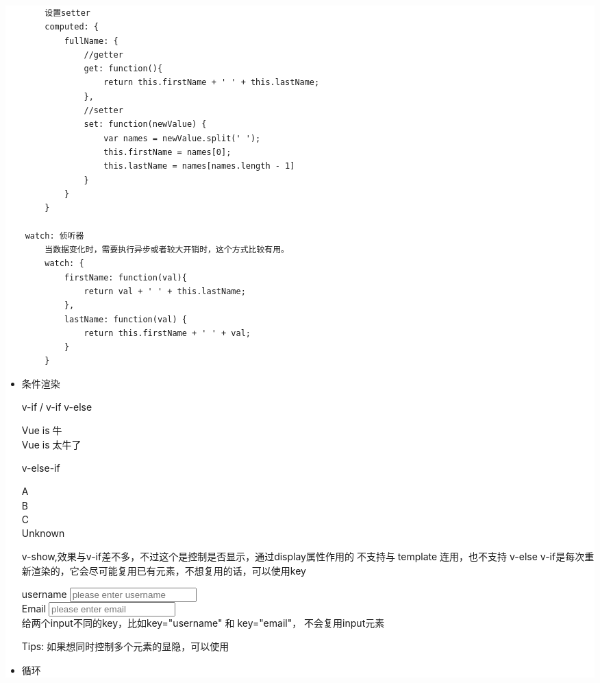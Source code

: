             设置setter
            computed: {
                fullName: {
                    //getter
                    get: function(){
                        return this.firstName + ' ' + this.lastName;
                    },
                    //setter
                    set: function(newValue) {
                        var names = newValue.split(' ');
                        this.firstName = names[0];
                        this.lastName = names[names.length - 1]
                    }
                }
            }
        
        watch: 侦听器
            当数据变化时，需要执行异步或者较大开销时，这个方式比较有用。
            watch: {
                firstName: function(val){
                    return val + ' ' + this.lastName;
                },
                lastName: function(val) {
                    return this.firstName + ' ' + val; 
                }
            }
- 条件渲染
    
    v-if / v-if v-else
    <div v-if="awesome">Vue is 牛</div>            
    <div v-else>Vue is 太牛了</div>
    
    v-else-if
    <div v-if="type === 'A'">A</div>
    <div v-else-if="type === 'B'">B</div>
    <div v-else-if="type === 'C'">C</div>
    <div v-else>Unknown</div>
    
    v-show,效果与v-if差不多，不过这个是控制是否显示，通过display属性作用的
        不支持与 template 连用，也不支持 v-else
    v-if是每次重新渲染的，它会尽可能复用已有元素，不想复用的话，可以使用key
        <div v-if="loginType === 'username'">
            <label>username</label>
            <input placeholder="please enter username">
        </div>
        <div v-else>
            <label>Email</label>
            <input placeholder="please enter email">
        </div>
        给两个input不同的key，比如key="username" 和 key="email"， 不会复用input元素

    Tips: 如果想同时控制多个元素的显隐，可以使用 <template v-if></template>
    
- 循环
    